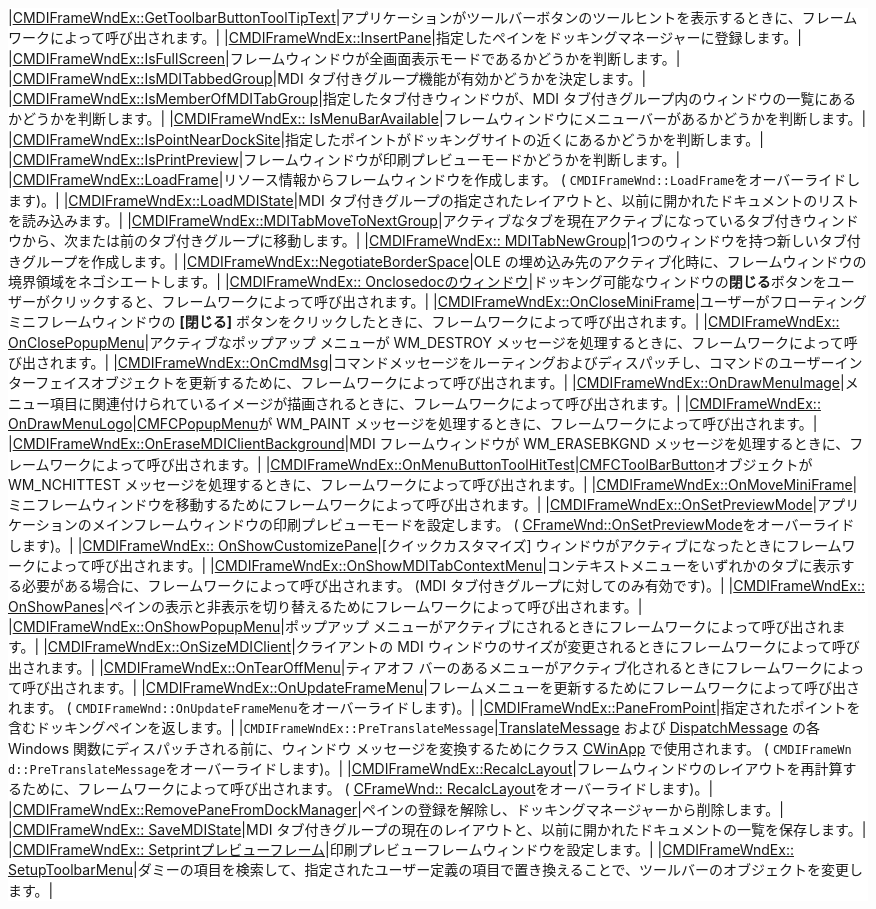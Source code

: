 |[CMDIFrameWndEx::GetToolbarButtonToolTipText](#gettoolbarbuttontooltiptext)|アプリケーションがツールバーボタンのツールヒントを表示するときに、フレームワークによって呼び出されます。|
|[CMDIFrameWndEx::InsertPane](#insertpane)|指定したペインをドッキングマネージャーに登録します。|
|[CMDIFrameWndEx::IsFullScreen](#isfullscreen)|フレームウィンドウが全画面表示モードであるかどうかを判断します。|
|[CMDIFrameWndEx::IsMDITabbedGroup](#ismditabbedgroup)|MDI タブ付きグループ機能が有効かどうかを決定します。|
|[CMDIFrameWndEx::IsMemberOfMDITabGroup](#ismemberofmditabgroup)|指定したタブ付きウィンドウが、MDI タブ付きグループ内のウィンドウの一覧にあるかどうかを判断します。|
|[CMDIFrameWndEx:: IsMenuBarAvailable](#ismenubaravailable)|フレームウィンドウにメニューバーがあるかどうかを判断します。|
|[CMDIFrameWndEx::IsPointNearDockSite](#ispointneardocksite)|指定したポイントがドッキングサイトの近くにあるかどうかを判断します。|
|[CMDIFrameWndEx::IsPrintPreview](#isprintpreview)|フレームウィンドウが印刷プレビューモードかどうかを判断します。|
|[CMDIFrameWndEx::LoadFrame](#loadframe)|リソース情報からフレームウィンドウを作成します。 ( `CMDIFrameWnd::LoadFrame`をオーバーライドします)。|
|[CMDIFrameWndEx::LoadMDIState](#loadmdistate)|MDI タブ付きグループの指定されたレイアウトと、以前に開かれたドキュメントのリストを読み込みます。|
|[CMDIFrameWndEx::MDITabMoveToNextGroup](#mditabmovetonextgroup)|アクティブなタブを現在アクティブになっているタブ付きウィンドウから、次または前のタブ付きグループに移動します。|
|[CMDIFrameWndEx:: MDITabNewGroup](#mditabnewgroup)|1つのウィンドウを持つ新しいタブ付きグループを作成します。|
|[CMDIFrameWndEx::NegotiateBorderSpace](#negotiateborderspace)|OLE の埋め込み先のアクティブ化時に、フレームウィンドウの境界領域をネゴシエートします。|
|[CMDIFrameWndEx:: Onclosedocのウィンドウ](#onclosedockingpane)|ドッキング可能なウィンドウの**閉じる**ボタンをユーザーがクリックすると、フレームワークによって呼び出されます。|
|[CMDIFrameWndEx::OnCloseMiniFrame](#oncloseminiframe)|ユーザーがフローティングミニフレームウィンドウの **[閉じる]** ボタンをクリックしたときに、フレームワークによって呼び出されます。|
|[CMDIFrameWndEx:: OnClosePopupMenu](#onclosepopupmenu)|アクティブなポップアップ メニューが WM_DESTROY メッセージを処理するときに、フレームワークによって呼び出されます。|
|[CMDIFrameWndEx::OnCmdMsg](#oncmdmsg)|コマンドメッセージをルーティングおよびディスパッチし、コマンドのユーザーインターフェイスオブジェクトを更新するために、フレームワークによって呼び出されます。|
|[CMDIFrameWndEx::OnDrawMenuImage](#ondrawmenuimage)|メニュー項目に関連付けられているイメージが描画されるときに、フレームワークによって呼び出されます。|
|[CMDIFrameWndEx:: OnDrawMenuLogo](#ondrawmenulogo)|[CMFCPopupMenu](../../mfc/reference/cmfcpopupmenu-class.md)が WM_PAINT メッセージを処理するときに、フレームワークによって呼び出されます。|
|[CMDIFrameWndEx::OnEraseMDIClientBackground](#onerasemdiclientbackground)|MDI フレームウィンドウが WM_ERASEBKGND メッセージを処理するときに、フレームワークによって呼び出されます。|
|[CMDIFrameWndEx::OnMenuButtonToolHitTest](#onmenubuttontoolhittest)|[CMFCToolBarButton](../../mfc/reference/cmfctoolbarbutton-class.md)オブジェクトが WM_NCHITTEST メッセージを処理するときに、フレームワークによって呼び出されます。|
|[CMDIFrameWndEx::OnMoveMiniFrame](#onmoveminiframe)|ミニフレームウィンドウを移動するためにフレームワークによって呼び出されます。|
|[CMDIFrameWndEx::OnSetPreviewMode](#onsetpreviewmode)|アプリケーションのメインフレームウィンドウの印刷プレビューモードを設定します。 ( [CFrameWnd::OnSetPreviewMode](../../mfc/reference/cframewnd-class.md#onsetpreviewmode)をオーバーライドします)。|
|[CMDIFrameWndEx:: OnShowCustomizePane](#onshowcustomizepane)|[クイックカスタマイズ] ウィンドウがアクティブになったときにフレームワークによって呼び出されます。|
|[CMDIFrameWndEx::OnShowMDITabContextMenu](#onshowmditabcontextmenu)|コンテキストメニューをいずれかのタブに表示する必要がある場合に、フレームワークによって呼び出されます。 (MDI タブ付きグループに対してのみ有効です)。|
|[CMDIFrameWndEx:: OnShowPanes](#onshowpanes)|ペインの表示と非表示を切り替えるためにフレームワークによって呼び出されます。|
|[CMDIFrameWndEx::OnShowPopupMenu](#onshowpopupmenu)|ポップアップ メニューがアクティブにされるときにフレームワークによって呼び出されます。|
|[CMDIFrameWndEx::OnSizeMDIClient](#onsizemdiclient)|クライアントの MDI ウィンドウのサイズが変更されるときにフレームワークによって呼び出されます。|
|[CMDIFrameWndEx::OnTearOffMenu](#ontearoffmenu)|ティアオフ バーのあるメニューがアクティブ化されるときにフレームワークによって呼び出されます。|
|[CMDIFrameWndEx::OnUpdateFrameMenu](#onupdateframemenu)|フレームメニューを更新するためにフレームワークによって呼び出されます。 ( `CMDIFrameWnd::OnUpdateFrameMenu`をオーバーライドします)。|
|[CMDIFrameWndEx::PaneFromPoint](#panefrompoint)|指定されたポイントを含むドッキングペインを返します。|
|`CMDIFrameWndEx::PreTranslateMessage`|[TranslateMessage](../../mfc/reference/cwinapp-class.md) および [DispatchMessage](/windows/win32/api/winuser/nf-winuser-translatemessage) の各 Windows 関数にディスパッチされる前に、ウィンドウ メッセージを変換するためにクラス [CWinApp](/windows/win32/api/winuser/nf-winuser-dispatchmessage) で使用されます。  ( `CMDIFrameWnd::PreTranslateMessage`をオーバーライドします)。|
|[CMDIFrameWndEx::RecalcLayout](#recalclayout)|フレームウィンドウのレイアウトを再計算するために、フレームワークによって呼び出されます。 ( [CFrameWnd:: RecalcLayout](../../mfc/reference/cframewnd-class.md#recalclayout)をオーバーライドします)。|
|[CMDIFrameWndEx::RemovePaneFromDockManager](#removepanefromdockmanager)|ペインの登録を解除し、ドッキングマネージャーから削除します。|
|[CMDIFrameWndEx:: SaveMDIState](#savemdistate)|MDI タブ付きグループの現在のレイアウトと、以前に開かれたドキュメントの一覧を保存します。|
|[CMDIFrameWndEx:: Setprintプレビューフレーム](#setprintpreviewframe)|印刷プレビューフレームウィンドウを設定します。|
|[CMDIFrameWndEx:: SetupToolbarMenu](#setuptoolbarmenu)|ダミーの項目を検索して、指定されたユーザー定義の項目で置き換えることで、ツールバーのオブジェクトを変更します。|